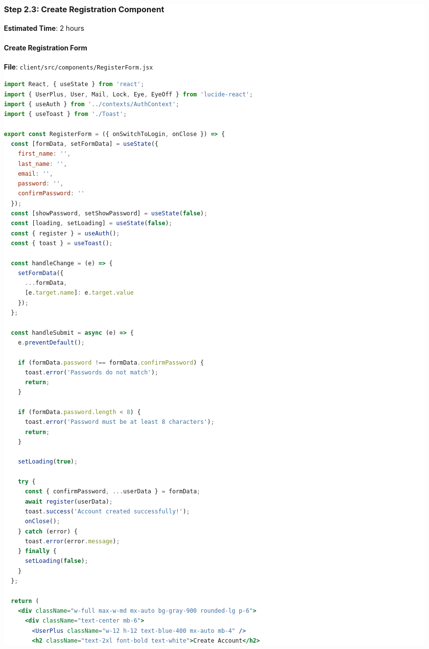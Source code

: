 ### Step 2.3: Create Registration Component
**Estimated Time**: 2 hours

#### **Create Registration Form**
**File**: `client/src/components/RegisterForm.jsx`

```jsx
import React, { useState } from 'react';
import { UserPlus, User, Mail, Lock, Eye, EyeOff } from 'lucide-react';
import { useAuth } from '../contexts/AuthContext';
import { useToast } from './Toast';

export const RegisterForm = ({ onSwitchToLogin, onClose }) => {
  const [formData, setFormData] = useState({
    first_name: '',
    last_name: '',
    email: '',
    password: '',
    confirmPassword: ''
  });
  const [showPassword, setShowPassword] = useState(false);
  const [loading, setLoading] = useState(false);
  const { register } = useAuth();
  const { toast } = useToast();

  const handleChange = (e) => {
    setFormData({
      ...formData,
      [e.target.name]: e.target.value
    });
  };

  const handleSubmit = async (e) => {
    e.preventDefault();
    
    if (formData.password !== formData.confirmPassword) {
      toast.error('Passwords do not match');
      return;
    }

    if (formData.password.length < 8) {
      toast.error('Password must be at least 8 characters');
      return;
    }

    setLoading(true);

    try {
      const { confirmPassword, ...userData } = formData;
      await register(userData);
      toast.success('Account created successfully!');
      onClose();
    } catch (error) {
      toast.error(error.message);
    } finally {
      setLoading(false);
    }
  };

  return (
    <div className="w-full max-w-md mx-auto bg-gray-900 rounded-lg p-6">
      <div className="text-center mb-6">
        <UserPlus className="w-12 h-12 text-blue-400 mx-auto mb-4" />
        <h2 className="text-2xl font-bold text-white">Create Account</h2>
```